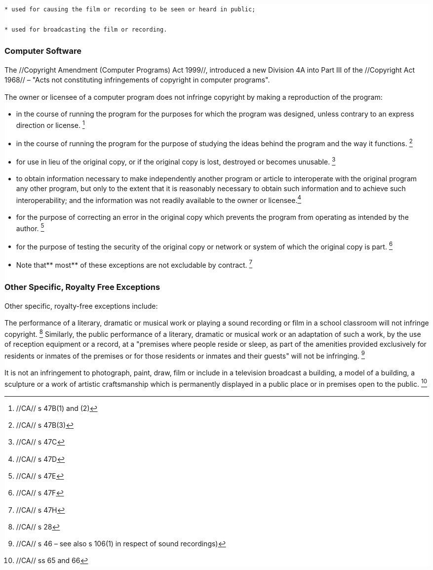     * used for causing the film or recording to be seen or heard in public;

    * used for broadcasting the film or recording.

### Computer Software

The //Copyright Amendment (Computer Programs) Act 1999//, introduced a new Division 4A into Part III of the //Copyright Act 1968// –  "Acts  not constituting infringements of copyright in computer programs".  


The owner or licensee of a computer program does not infringe copyright by making a reproduction of the program:

* in the course of running the program for the purposes for which the program was designed, unless contrary to an express direction or license. [^AUTOREPLACEDCAs47B1and2ENDREPLACE]
[^AUTOREPLACEDCAs47B1and2ENDREPLACE]: //CA// s 47B(1) and (2)


* in the course of running the program for the purpose of studying the ideas behind the program and the way it functions. [^AUTOREPLACEDCAs47B3ENDREPLACE]
[^AUTOREPLACEDCAs47B3ENDREPLACE]: //CA// s 47B(3)


* for use in lieu of the original copy, or if the original copy is lost, destroyed or becomes unusable. [^AUTOREPLACEDCAs47CENDREPLACE]
[^AUTOREPLACEDCAs47CENDREPLACE]: //CA// s 47C


* to obtain information necessary to make independently another program or article to interoperate with the original program any other program, but only to the extent that it is reasonably necessary to obtain such information and to achieve such interoperability; and the information was not readily available to the owner or licensee.[^AUTOREPLACEDCAs47DENDREPLACE]
[^AUTOREPLACEDCAs47DENDREPLACE]: //CA// s 47D


* for the purpose of correcting an error in the original copy which prevents the program from operating as intended by the author. [^AUTOREPLACEDCAs47EENDREPLACE]
[^AUTOREPLACEDCAs47EENDREPLACE]: //CA// s 47E


* for the purpose of testing the security of the original copy or network or system of which the original copy is part. [^AUTOREPLACEDCAs47FENDREPLACE]
[^AUTOREPLACEDCAs47FENDREPLACE]: //CA// s 47F


* Note that** most** of these exceptions are not excludable by contract. [^AUTOREPLACEDCAs47HENDREPLACE]
[^AUTOREPLACEDCAs47HENDREPLACE]: //CA// s 47H


### Other Specific, Royalty Free Exceptions

Other specific, royalty-free exceptions include:

The performance of a literary, dramatic or musical work or playing a sound recording or film in a school classroom will not infringe copyright. [^AUTOREPLACEDCAs28ENDREPLACE] Similarly, the public performance of a literary, dramatic or musical work or an adaptation of such a work, by the use of reception equipment or a record, at a "premises where people reside or sleep, as part of the amenities provided exclusively for residents or inmates of the premises or for those residents or inmates and their guests" will not be infringing. [^AUTOREPLACEDCAs46seealsos1061inrespectofsoundrecordingsENDREPLACE]
[^AUTOREPLACEDCAs28ENDREPLACE]: //CA// s 28

[^AUTOREPLACEDCAs46seealsos1061inrespectofsoundrecordingsENDREPLACE]: //CA// s 46 – see also s 106(1) in respect of sound recordings)


It is not an infringement to photograph, paint, draw, film or include in a television broadcast a building, a model of a building, a sculpture or a work of artistic craftsmanship which is permanently displayed in a public place or in premises open to the public. [^AUTOREPLACEDCAss65and66ENDREPLACE]
[^AUTOREPLACEDCAss65and66ENDREPLACE]: //CA// ss 65 and 66


[^AUTOREPLACED18IPR292ENDREPLACE]: 18 IPR 292
[^AUTOREPLACEDCAss402and103C2ENDREPLACE]: //CA// ss 40(2) and 103C(2)
[^AUTOREPLACEDCAs403ENDREPLACE]: //CA// s 40(3)
[^AUTOREPLACEDCAs404ENDREPLACE]: //CA// s 40(4)
[^AUTOREPLACEDCAs405ENDREPLACE]: //CA// s 40(5)
[^AUTOREPLACEDCAs102ENDREPLACE]: //CA// s 10(2)
[^AUTOREPLACEDCAs102ENDREPLACE]: //CA// s 10(2)
[^AUTOREPLACEDCAs102AENDREPLACE]: //CA// s 10(2A)
[^AUTOREPLACEDCAss41and103AENDREPLACE]: //CA// ss 41 and 103A
[^AUTOREPLACEDCAs101ENDREPLACE]: //CA// s 10(1)
[^AUTOREPLACEDCAs10ENDREPLACE]: //CA// s 10
[^AUTOREPLACED2001FCA108ENDREPLACE]: [2001] FCA 108__
[^AUTOREPLACED200255IPR112ENDREPLACE]:  (2002) 55 IPR 112
[^AUTOREPLACEDCAss42and103BENDREPLACE]: //CA// ss 42 and 103B
[^AUTOREPLACEDCAs422ENDREPLACE]: //CA// s 42(2)
[^AUTOREPLACEDTCNChannelNinePtyLtdvNetworkTenLtd200255IPR112at66perContiJandat98perHelyJENDREPLACE]: //TCN Channel Nine Pty Ltd v Network Ten Ltd// (2002) 55 IPR 112 at [66] per Conti J and at [98] per Hely J
[^AUTOREPLACEDCAss113Eand113FENDREPLACE]: //CA// ss 113E and 113F
[^AUTOREPLACEDCAs432ENDREPLACE]: //CA// s 43(2)
[^AUTOREPLACEDCAs431ENDREPLACE]: //CA// s 43(1)
[^AUTOREPLACEDCAs104aENDREPLACE]: //CA// s 104(a)
[^AUTOREPLACEDCAs104bandcENDREPLACE]: //CA// s 104(b) and (c)
[^AUTOREPLACEDCAss41Aand103AAENDREPLACE]: //CA// ss 41A and 103AA
[^AUTOREPLACEDTCNChannelNinePtyLtdvNetworkTenLtd2001FCA108NetworkTenPtyLtdvTCNChannelNinePtyLtd2004218CLR273ENDREPLACE]: TCN Channel Nine Pty Ltd v Network Ten Ltd [2001] FCA 108; Network Ten Pty Ltd v TCN Channel Nine Pty Ltd (2004) 218 CLR 273
[^AUTOREPLACED19601AllER703ENDREPLACE]: [1960] 1 All ER 703
[^AUTOREPLACED198917IPR99ENDREPLACE]:  (1989) 17 IPR 99
[^AUTOREPLACED2001108FCR235ENDREPLACE]:  (2001) 108 FCR 235
[^AUTOREPLACED2001108FCR235at66perContiJENDREPLACE]:  (2001) 108 FCR 235 at [66] per Conti J
[^AUTOREPLACED2002118FCR417HelyJSundbergandFinkelsteinJJagreeingat115ENDREPLACE]:  (2002) 118 FCR 417 Hely J (Sundberg and Finkelstein JJ agreeing) at [115]
[^AUTOREPLACED19731AllER241ENDREPLACE]: [1973] 1 All ER 241
[^AUTOREPLACED1992Ch141ENDREPLACE]: [1992] Ch 141
[^AUTOREPLACED199948IPR333ENDREPLACE]:  (1999) 48 IPR 333
[^AUTOREPLACED2001108FCR235at66perContiJENDREPLACE]:  (2001) 108 FCR 235 at [66] per Conti J
[^AUTOREPLACED510US5691994ENDREPLACE]: 510 US 569 (1994)
[^AUTOREPLACED109F3d13949thCir1997ENDREPLACE]: 109 F.3d 1394 (9th Cir. 1997)
[^AUTOREPLACED137F3d1092dCirNY1998ENDREPLACE]: 137 F.3d 109 (2d Cir. N.Y. 1998)
[^AUTOREPLACED268F3d125711thCir2001ENDREPLACE]: 268 F.3d 1257 (11th Cir. 2001)
[^AUTOREPLACED641FSupp2d250SDNY2009ENDREPLACE]: 641 F. Supp. 2d 250 (S.D. N.Y. 2009)
[^AUTOREPLACEDCAs111ENDREPLACE]: //CA// s 111
[^AUTOREPLACED2012FCAFC59ENDREPLACE]: [2012] FCAFC 59
[^AUTOREPLACEDCAs43CENDREPLACE]: //CA// s 43C
[^AUTOREPLACEDCAs47JENDREPLACE]: //CA// s 47J
[^AUTOREPLACEDCAs110AAENDREPLACE]: //CA// s 110AA
[^AUTOREPLACEDCAs109ENDREPLACE]: //CA// s 109
[^AUTOREPLACEDCAs67ENDREPLACE]: //CA// s 67
[^AUTOREPLACEDCAs45ENDREPLACE]: //CA// s 45
[^AUTOREPLACEDCAs72ENDREPLACE]: //CA// s 72
[^AUTOREPLACEDCAs73ENDREPLACE]: //CA// s 73
[^AUTOREPLACEDCAs55ENDREPLACE]: //CA// s 55
[^AUTOREPLACEDCAs47AENDREPLACE]: //CA// s 47A
[^AUTOREPLACEDPartIIIDiv6ENDREPLACE]: Part III, Div 6
[^AUTOREPLACEDPartVCENDREPLACE]: Part VC
[^AUTOREPLACEDCAss1081and1091ENDREPLACE]: //CA// ss 108(1) and 109(1)
[^AUTOREPLACEDAustralianLawReformCommissionCopyrightandtheDigitalEconomyFinalReportMo1222014TheAustralianGovernmentProductivityCommissionIntellectualPropertyArrangementsFinalReport2016ENDREPLACE]:  Australian Law Reform Commission, Copyright and the Digital Economy, Final Report Mo. 122 (2014); The Australian Government Productivity Commission, Intellectual Property Arrangements, Final Report (2016)
[^AUTOREPLACEDPappalardoKylieAufderheidePatriciaStevensJessicaSuzorNicolas2017ImaginationforegoneAqualitativestudyofthereusepracticesofAustraliancreatorsENDREPLACE]: Pappalardo, Kylie, Aufderheide, Patricia, Stevens, Jessica, & Suzor, Nicolas (2017) Imagination foregone: A qualitative study of the reuse practices of Australian creators
[^AUTOREPLACEDSeePSamuelsonUnbundlingFairUses200977FordhamLawReview2537ENDREPLACE]: See P Samuelson, 'Unbundling Fair Uses' 2009 77 Fordham Law Review 2537